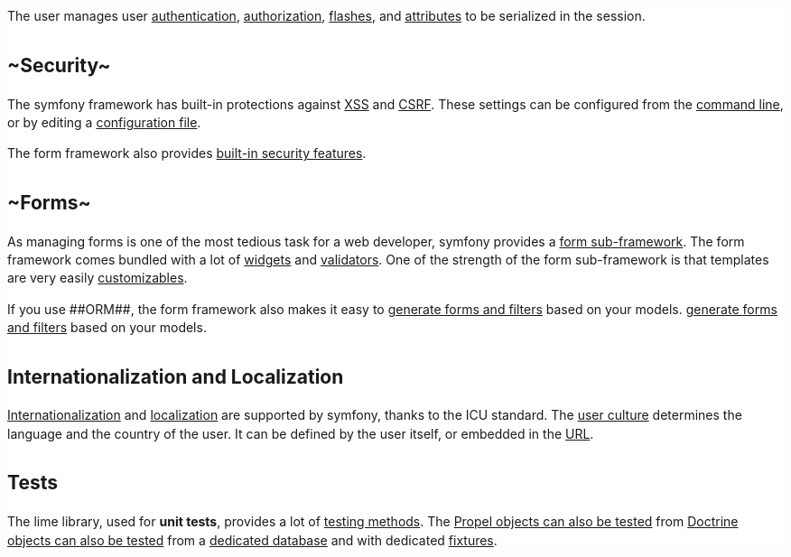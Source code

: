 The user manages user [authentication](#chapter_13_sub_authentication), 
[authorization](#chapter_13_sub_authorization), 
[flashes](#chapter_13_user_flashes), and 
[attributes](#chapter_13_user_attributes) to be serialized in the session.

~Security~
----------

The symfony framework has built-in protections against 
[XSS](#chapter_01_sub_application_creation) and 
[CSRF](#chapter_01_sub_application_creation). These settings can be configured 
from the [command line](#chapter_01_sub_application_creation), or by editing a 
[configuration file](#chapter_11_sub_xss_and_csrf_protection).

The form framework also provides 
[built-in security features](#chapter_11_sub_built_in_security_features).

~Forms~
-------

As managing forms is one of the most tedious task for a web developer, symfony 
provides a [form sub-framework](#chapter_10_the_form_framework). The form 
framework comes bundled with a lot of 
[widgets](http://www.symfony-project.org/api/1_4/widget) and 
[validators](http://www.symfony-project.org/api/1_4/validator). One of the 
strength of the form sub-framework is that templates are very easily 
[customizables](#chapter_10_sidebar_customizing_the_look_and_feel_of_a_form).

If you use ##ORM##, the form framework also makes it easy to
<propel>
[generate forms and filters](#chapter_10_propel_forms) based on your models.
</propel>
<doctrine>
[generate forms and filters](#chapter_10_doctrine_forms) based on your models.
</doctrine>

Internationalization and Localization
-------------------------------------

[Internationalization](#chapter_19_internationalization) and 
[localization](#chapter_19_localization) are supported by symfony, thanks to the 
ICU standard. The [user culture](#chapter_19_sub_the_user_culture) determines 
the language and the country of the user. It can be defined by the user itself, 
or embedded in the [URL](#chapter_19_culture_in_the_url).

Tests
-----

The lime library, used for **unit tests**, provides a lot of
[testing methods](#chapter_08_the_lime_lime_testing_framework_testing_framework). The
<propel>
[Propel objects can also be tested](#chapter_08_propel_unit_tests) from
</propel>
<doctrine>
[Doctrine objects can also be tested](#chapter_08_doctrine_unit_tests) from
</doctrine>
a [dedicated database](#chapter_08_sub_database_configuration) and with 
dedicated [fixtures](#chapter_08_sub_test_data).
